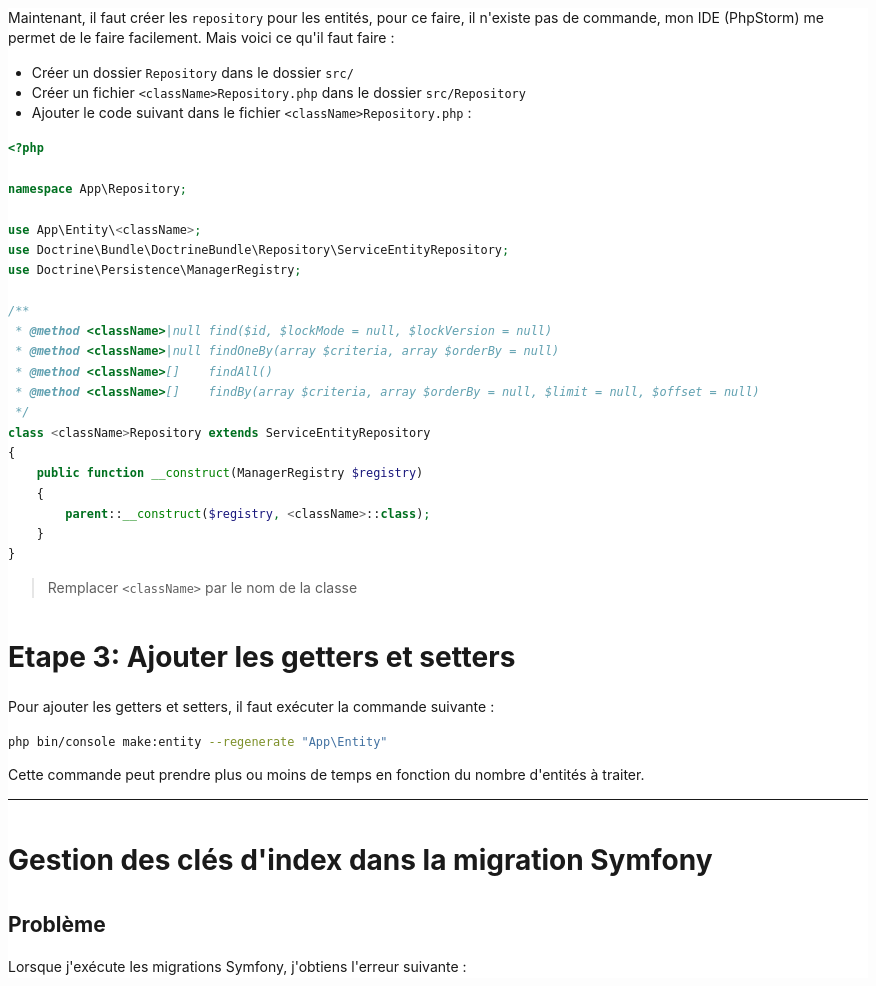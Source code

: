 Maintenant, il faut créer les `repository` pour les entités, pour ce faire, il n'existe pas de commande, mon IDE 
(PhpStorm) me permet de le faire facilement. Mais voici ce qu'il faut faire :

- Créer un dossier `Repository` dans le dossier `src/`
- Créer un fichier `<className>Repository.php` dans le dossier `src/Repository`
- Ajouter le code suivant dans le fichier `<className>Repository.php` :

```php
<?php

namespace App\Repository;

use App\Entity\<className>;
use Doctrine\Bundle\DoctrineBundle\Repository\ServiceEntityRepository;
use Doctrine\Persistence\ManagerRegistry;

/**
 * @method <className>|null find($id, $lockMode = null, $lockVersion = null)
 * @method <className>|null findOneBy(array $criteria, array $orderBy = null)
 * @method <className>[]    findAll()
 * @method <className>[]    findBy(array $criteria, array $orderBy = null, $limit = null, $offset = null)
 */
class <className>Repository extends ServiceEntityRepository
{
    public function __construct(ManagerRegistry $registry)
    {
        parent::__construct($registry, <className>::class);
    }
}
```

> Remplacer `<className>` par le nom de la classe

# Etape 3: Ajouter les getters et setters

Pour ajouter les getters et setters, il faut exécuter la commande suivante :

```bash
php bin/console make:entity --regenerate "App\Entity"
```
Cette commande peut prendre plus ou moins de temps en fonction du nombre d'entités à traiter.


---


# Gestion des clés d'index dans la migration Symfony

## Problème
Lorsque j'exécute les migrations Symfony, j'obtiens l'erreur suivante :
